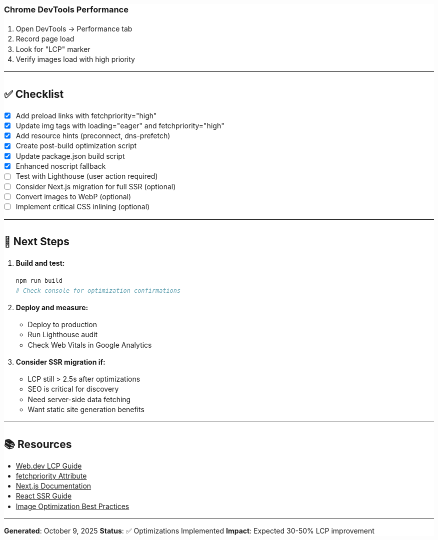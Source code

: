 ### Chrome DevTools Performance

1. Open DevTools → Performance tab
2. Record page load
3. Look for "LCP" marker
4. Verify images load with high priority

---

## ✅ Checklist

- [x] Add preload links with fetchpriority="high"
- [x] Update img tags with loading="eager" and fetchpriority="high"
- [x] Add resource hints (preconnect, dns-prefetch)
- [x] Create post-build optimization script
- [x] Update package.json build script
- [x] Enhanced noscript fallback
- [ ] Test with Lighthouse (user action required)
- [ ] Consider Next.js migration for full SSR (optional)
- [ ] Convert images to WebP (optional)
- [ ] Implement critical CSS inlining (optional)

---

## 🚀 Next Steps

1. **Build and test:**

   ```bash
   npm run build
   # Check console for optimization confirmations
   ```

2. **Deploy and measure:**
   - Deploy to production
   - Run Lighthouse audit
   - Check Web Vitals in Google Analytics

3. **Consider SSR migration if:**
   - LCP still > 2.5s after optimizations
   - SEO is critical for discovery
   - Need server-side data fetching
   - Want static site generation benefits

---

## 📚 Resources

- [Web.dev LCP Guide](https://web.dev/lcp/)
- [fetchpriority Attribute](https://web.dev/fetch-priority/)
- [Next.js Documentation](https://nextjs.org/docs)
- [React SSR Guide](https://react.dev/reference/react-dom/server)
- [Image Optimization Best Practices](https://web.dev/fast/#optimize-your-images)

---

**Generated**: October 9, 2025
**Status**: ✅ Optimizations Implemented
**Impact**: Expected 30-50% LCP improvement
